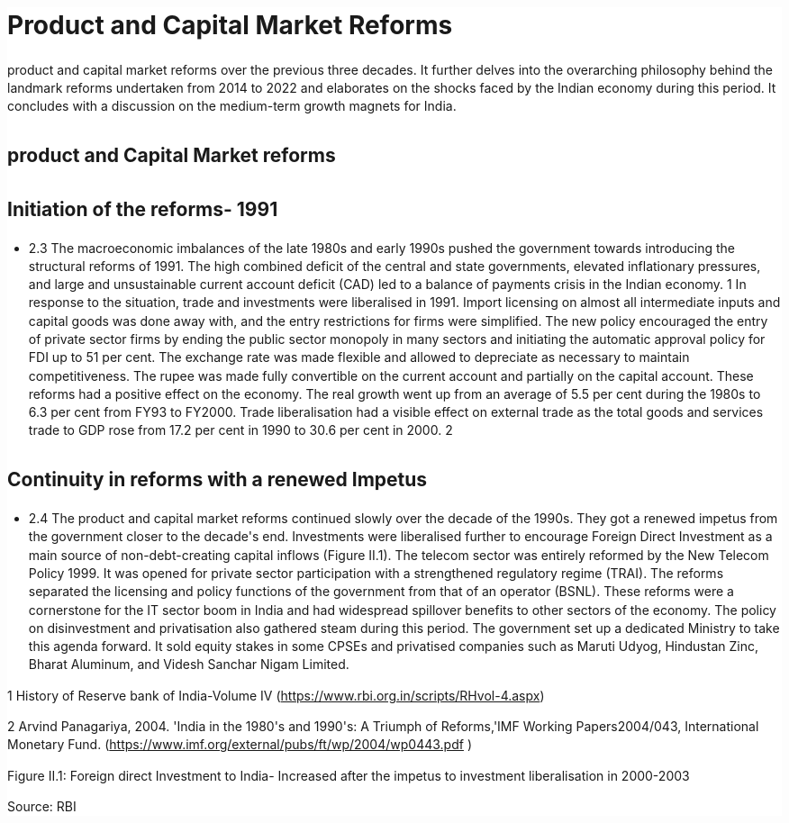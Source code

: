 # Product and Capital Market Reforms

product and capital market reforms over the previous three decades. It further delves into the overarching philosophy behind the landmark reforms undertaken from 2014 to 2022 and elaborates on the shocks faced by the Indian economy during this period. It concludes with a discussion on the medium-term growth magnets for India.

## product and Capital Market reforms

## Initiation of the reforms- 1991

- 2.3 The macroeconomic imbalances of the late 1980s and early 1990s pushed the government towards introducing the structural reforms of 1991. The high combined deficit of the central and  state  governments,  elevated  inflationary  pressures,  and  large  and  unsustainable  current account deficit (CAD) led to a balance of payments crisis in the Indian economy. 1 In response to the situation, trade and investments were liberalised in 1991. Import licensing on almost all intermediate inputs and capital goods was done away with, and the entry restrictions for firms were simplified. The new policy encouraged the entry of private sector firms by ending the public sector monopoly in many sectors and initiating the automatic approval policy for FDI up to 51 per cent. The exchange rate was made flexible and allowed to depreciate as necessary to maintain competitiveness. The rupee was made fully convertible on the current account and partially on the capital account. These reforms had a positive effect on the economy. The real growth went up from an average of 5.5 per cent during the 1980s to 6.3 per cent from FY93 to FY2000. Trade liberalisation had a visible effect on external trade as the total goods and services trade to GDP rose from 17.2 per cent in 1990 to 30.6 per cent in 2000. 2

## Continuity in reforms with a renewed Impetus

- 2.4 The product and capital market reforms continued slowly over the decade of the 1990s. They got a renewed impetus from the government closer to the decade's end. Investments were liberalised further to encourage Foreign Direct Investment as a main source of non-debt-creating capital inflows (Figure II.1). The telecom sector was entirely reformed by the New Telecom Policy 1999. It was opened for private sector participation with a strengthened regulatory regime (TRAI). The reforms separated the licensing and policy functions of the government from that of an operator (BSNL). These reforms were a cornerstone for the IT sector boom in India and had widespread spillover benefits to other sectors of the economy. The policy on disinvestment and privatisation also gathered steam during this period. The government set up a dedicated Ministry to take this agenda forward. It sold equity stakes in some CPSEs and privatised companies such as Maruti Udyog, Hindustan Zinc, Bharat Aluminum, and Videsh Sanchar Nigam Limited.

1 History of Reserve bank of India-Volume IV (https://www.rbi.org.in/scripts/RHvol-4.aspx)

2 Arvind Panagariya, 2004. 'India in the 1980's and 1990's: A Triumph of Reforms,'IMF Working Papers2004/043, International Monetary Fund. (https://www.imf.org/external/pubs/ft/wp/2004/wp0443.pdf )

Figure II.1:  Foreign direct Investment to India- Increased after the impetus to investment liberalisation in 2000-2003



Source: RBI
